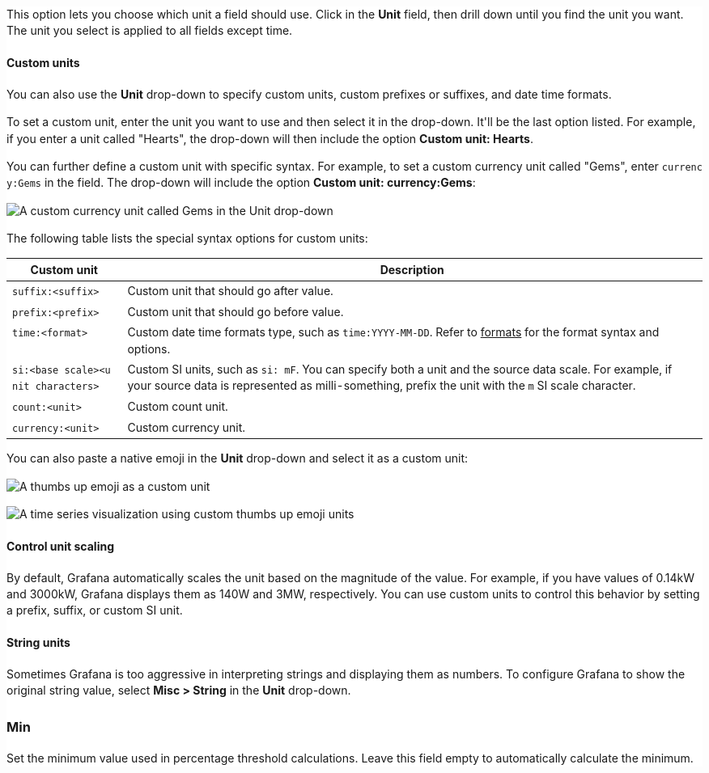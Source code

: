 This option lets you choose which unit a field should use. Click in the **Unit** field, then drill down until you find the unit you want. The unit you select is applied to all fields except time.

#### Custom units

You can also use the **Unit** drop-down to specify custom units, custom prefixes or suffixes, and date time formats.

To set a custom unit, enter the unit you want to use and then select it in the drop-down. It'll be the last option listed. For example, if you enter a unit called "Hearts", the drop-down will then include the option **Custom unit: Hearts**.

You can further define a custom unit with specific syntax. For example, to set a custom currency unit called "Gems", enter `currency:Gems` in the field. The drop-down will include the option **Custom unit: currency:Gems**:

![A custom currency unit called Gems in the Unit drop-down](/media/docs/grafana/panels-visualizations/custom_unit_currency_v11.0.png)

The following table lists the special syntax options for custom units:

| Custom unit                        | Description                                                                                                                                                                                                    |
| ---------------------------------- | -------------------------------------------------------------------------------------------------------------------------------------------------------------------------------------------------------------- |
| `suffix:<suffix>`                  | Custom unit that should go after value.                                                                                                                                                                        |
| `prefix:<prefix>`                  | Custom unit that should go before value.                                                                                                                                                                       |
| `time:<format>`                    | Custom date time formats type, such as `time:YYYY-MM-DD`. Refer to [formats](https://momentjs.com/docs/#/displaying/) for the format syntax and options.                                                       |
| `si:<base scale><unit characters>` | Custom SI units, such as `si: mF`. You can specify both a unit and the source data scale. For example, if your source data is represented as milli-something, prefix the unit with the `m` SI scale character. |
| `count:<unit>`                     | Custom count unit.                                                                                                                                                                                             |
| `currency:<unit>`                  | Custom currency unit.                                                                                                                                                                                          |

You can also paste a native emoji in the **Unit** drop-down and select it as a custom unit:

![A thumbs up emoji as a custom unit](/media/docs/grafana/panels-visualizations/custom_unit_thumbsup_v11.0.png)

![A time series visualization using custom thumbs up emoji units](/media/docs/grafana/panels-visualizations/thumbsup_panel_v11.0.png)

#### Control unit scaling

By default, Grafana automatically scales the unit based on the magnitude of the value. For example, if you have values of 0.14kW and 3000kW, Grafana displays them as 140W and 3MW, respectively. You can use custom units to control this behavior by setting a prefix, suffix, or custom SI unit.

#### String units

Sometimes Grafana is too aggressive in interpreting strings and displaying them as numbers. To configure Grafana to show the original string value, select **Misc \> String** in the **Unit** drop-down.

### Min

Set the minimum value used in percentage threshold calculations. Leave this field empty to automatically calculate the minimum.
